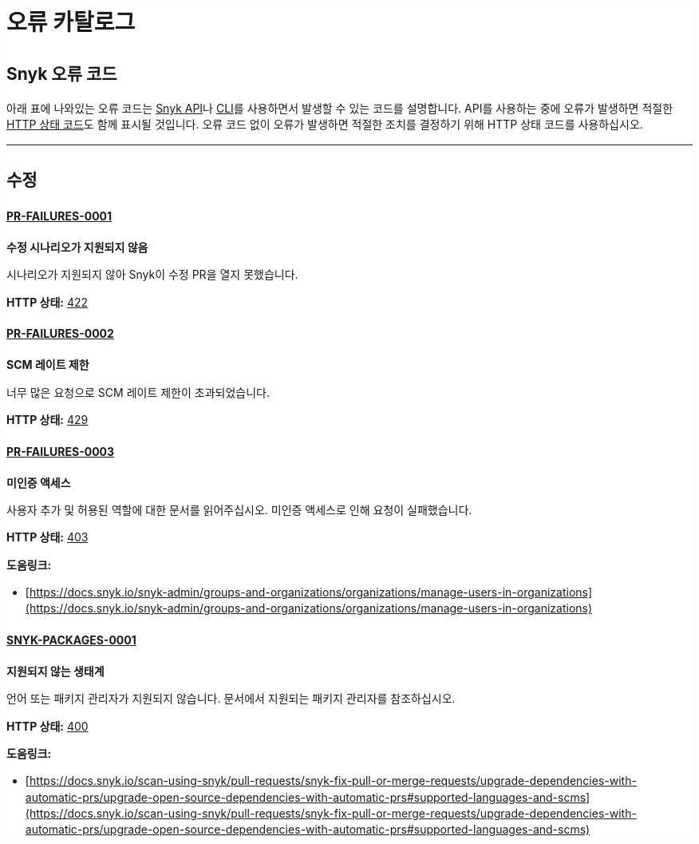 # 오류 카탈로그

## Snyk 오류 코드

아래 표에 나와있는 오류 코드는 [Snyk API](../snyk-api/)나 [CLI](../snyk-cli/)를 사용하면서 발생할 수 있는 코드를 설명합니다. API를 사용하는 중에 오류가 발생하면 적절한 [HTTP 상태 코드](https://en.wikipedia.org/wiki/List_of_HTTP_status_codes)도 함께 표시될 것입니다. 오류 코드 없이 오류가 발생하면 적절한 조치를 결정하기 위해 HTTP 상태 코드를 사용하십시오.

***

## 수정

#### [PR-FAILURES-0001](error-catalog.md#pr-failures-0001)

**수정 시나리오가 지원되지 않음**

시나리오가 지원되지 않아 Snyk이 수정 PR을 열지 못했습니다.

**HTTP 상태:** [422](https://developer.mozilla.org/en-US/docs/Web/HTTP/Status/422)

#### [PR-FAILURES-0002](error-catalog.md#pr-failures-0002)

**SCM 레이트 제한**

너무 많은 요청으로 SCM 레이트 제한이 초과되었습니다.

**HTTP 상태:** [429](https://developer.mozilla.org/en-US/docs/Web/HTTP/Status/429)

#### [PR-FAILURES-0003](error-catalog.md#pr-failures-0003)

**미인증 액세스**

사용자 추가 및 허용된 역할에 대한 문서를 읽어주십시오. 미인증 액세스로 인해 요청이 실패했습니다.

**HTTP 상태:** [403](https://developer.mozilla.org/en-US/docs/Web/HTTP/Status/403)

**도움링크:**

* [https://docs.snyk.io/snyk-admin/groups-and-organizations/organizations/manage-users-in-organizations](https://docs.snyk.io/snyk-admin/groups-and-organizations/organizations/manage-users-in-organizations)

#### [SNYK-PACKAGES-0001](error-catalog.md#snyk-packages-0001)

**지원되지 않는 생태계**

언어 또는 패키지 관리자가 지원되지 않습니다. 문서에서 지원되는 패키지 관리자를 참조하십시오.

**HTTP 상태:** [400](https://developer.mozilla.org/en-US/docs/Web/HTTP/Status/400)

**도움링크:**

* [https://docs.snyk.io/scan-using-snyk/pull-requests/snyk-fix-pull-or-merge-requests/upgrade-dependencies-with-automatic-prs/upgrade-open-source-dependencies-with-automatic-prs#supported-languages-and-scms](https://docs.snyk.io/scan-using-snyk/pull-requests/snyk-fix-pull-or-merge-requests/upgrade-dependencies-with-automatic-prs/upgrade-open-source-dependencies-with-automatic-prs#supported-languages-and-scms)
